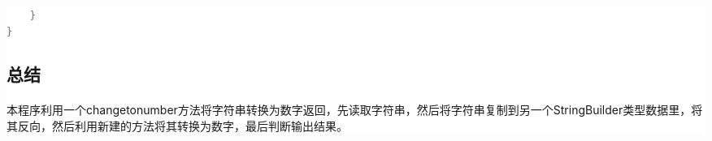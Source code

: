 ```java
    }
}
```

## 总结

本程序利用一个changetonumber方法将字符串转换为数字返回，先读取字符串，然后将字符串复制到另一个StringBuilder类型数据里，将其反向，然后利用新建的方法将其转换为数字，最后判断输出结果。
